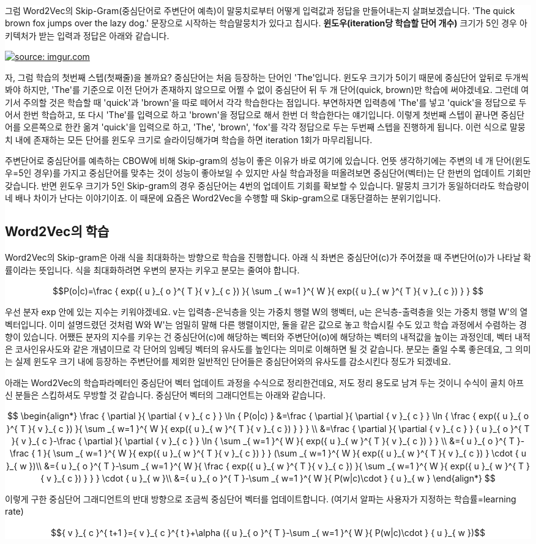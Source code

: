 그럼 Word2Vec의 Skip-Gram(중심단어로 주변단어 예측)이 말뭉치로부터 어떻게 입력값과 정답을 만들어내는지 살펴보겠습니다. 'The quick brown fox jumps over the lazy dog.' 문장으로 시작하는 학습말뭉치가 있다고 칩시다. **윈도우(iteration당 학습할 단어 개수)** 크기가 5인 경우 아키텍처가 받는 입력과 정답은 아래와 같습니다.

<a href="http://imgur.com/8zNRwsn"><img src="http://i.imgur.com/8zNRwsn.png" width="500px" title="source: imgur.com" /></a>

자, 그럼 학습의 첫번째 스텝(첫째줄)을 볼까요? 중심단어는 처음 등장하는 단어인 'The'입니다. 윈도우 크기가 5이기 때문에 중심단어 앞뒤로 두개씩 봐야 하지만, 'The'를 기준으로 이전 단어가 존재하지 않으므로 어쩔 수 없이 중심단어 뒤 두 개 단어(quick, brown)만 학습에 써야겠네요. 그런데 여기서 주의할 것은 학습할 때 'quick'과 'brown'을 따로 떼어서 각각 학습한다는 점입니다. 부연하자면 입력층에 'The'를 넣고 'quick'을 정답으로 두어서 한번 학습하고, 또 다시 'The'를 입력으로 하고 'brown'을 정답으로 해서 한번 더 학습한다는 얘기입니다. 이렇게 첫번째 스텝이 끝나면 중심단어를 오른쪽으로 한칸 옮겨 'quick'을 입력으로 하고, 'The', 'brown', 'fox'를 각각 정답으로 두는 두번째 스텝을 진행하게 됩니다. 이런 식으로 말뭉치 내에 존재하는 모든 단어를 윈도우 크기로 슬라이딩해가며 학습을 하면 iteration 1회가 마무리됩니다.

주변단어로 중심단어를 예측하는 CBOW에 비해 Skip-gram의 성능이 좋은 이유가 바로 여기에 있습니다. 언뜻 생각하기에는 주변의 네 개 단어(윈도우=5인 경우)를 가지고 중심단어를 맞추는 것이 성능이 좋아보일 수 있지만 사실 학습과정을 떠올려보면 중심단어(벡터)는 단 한번의 업데이트 기회만 갖습니다. 반면 윈도우 크기가 5인 Skip-gram의 경우 중심단어는 4번의 업데이트 기회를 확보할 수 있습니다. 말뭉치 크기가 동일하더라도 학습량이 네 배나 차이가 난다는 이야기이죠. 이 때문에 요즘은 Word2Vec을 수행할 때 Skip-gram으로 대동단결하는 분위기입니다.



## Word2Vec의 학습

Word2Vec의 Skip-gram은 아래 식을 최대화하는 방향으로 학습을 진행합니다. 아래 식 좌변은 중심단어(c)가 주어졌을 때 주변단어(o)가 나타날 확률이라는 뜻입니다. 식을 최대화하려면 우변의 분자는 키우고 분모는 줄여야 합니다. 

$$P(o|c)=\frac { exp({ u }_{ o }^{ T }{ v }_{ c }) }{ \sum _{ w=1 }^{ W }{ exp({ u }_{ w }^{ T }{ v }_{ c }) }  } $$

우선 분자 exp 안에 있는 지수는 키워야겠네요. v는 입력층-은닉층을 잇는 가중치 행렬 W의 행벡터, u는 은닉층-출력층을 잇는 가중치 행렬 W'의 열벡터입니다. 이미 설명드렸던 것처럼 W와 W'는 엄밀히 말해 다른 행렬이지만, 둘을 같은 값으로 놓고 학습시킬 수도 있고 학습 과정에서 수렴하는 경향이 있습니다. 어쨌든 분자의 지수를 키우는 건 중심단어(c)에 해당하는 벡터와 주변단어(o)에 해당하는 벡터의 내적값을 높이는 과정인데, 벡터 내적은 코사인유사도와 같은 개념이므로 각 단어의 임베딩 벡터의 유사도를 높인다는 의미로 이해하면 될 것 같습니다. 분모는 줄일 수록 좋은데요, 그 의미는 실제 윈도우 크기 내에 등장하는 주변단어를 제외한 일반적인 단어들은 중심단어와의 유사도를 감소시킨다 정도가 되겠네요.

아래는 Word2Vec의 학습파라메터인 중심단어 벡터 업데이트 과정을 수식으로 정리한건데요, 저도 정리 용도로 남겨 두는 것이니 수식이 골치 아프신 분들은 스킵하셔도 무방할 것 같습니다. 중심단어 벡터의 그래디언트는 아래와 같습니다.

$$
\begin{align*}
\frac { \partial  }{ \partial { v }_{ c } } \ln { P(o|c) } &=\frac { \partial  }{ \partial { v }_{ c } } \ln { \frac { exp({ u }_{ o }^{ T }{ v }_{ c }) }{ \sum _{ w=1 }^{ W }{ exp({ u }_{ w }^{ T }{ v }_{ c }) }  }  } \\ 
&=\frac { \partial  }{ \partial { v }_{ c } } { u }_{ o }^{ T }{ v }_{ c }-\frac { \partial  }{ \partial { v }_{ c } } \ln { \sum _{ w=1 }^{ W }{ exp({ u }_{ w }^{ T }{ v }_{ c }) }  } \\ 
&={ u }_{ o }^{ T }-\frac { 1 }{ \sum _{ w=1 }^{ W }{ exp({ u }_{ w }^{ T }{ v }_{ c }) }  } (\sum _{ w=1 }^{ W }{ exp({ u }_{ w }^{ T }{ v }_{ c }) } \cdot { u }_{ w })\\ 
&={ u }_{ o }^{ T }-\sum _{ w=1 }^{ W }{ \frac { exp({ u }_{ w }^{ T }{ v }_{ c }) }{ \sum _{ w=1 }^{ W }{ exp({ u }_{ w }^{ T }{ v }_{ c }) }  }  } \cdot { u }_{ w }\\ 
&={ u }_{ o }^{ T }-\sum _{ w=1 }^{ W }{ P(w|c)\cdot  } { u }_{ w }
\end{align*}
$$

이렇게 구한 중심단어 그래디언트의 반대 방향으로 조금씩 중심단어 벡터를 업데이트합니다. (여기서 알파는 사용자가 지정하는 학습률=learning rate)

$${ v }_{ c }^{ t+1 }={ v }_{ c }^{ t }+\alpha ({ u }_{ o }^{ T }-\sum _{ w=1 }^{ W }{ P(w|c)\cdot  } { u }_{ w })$$
